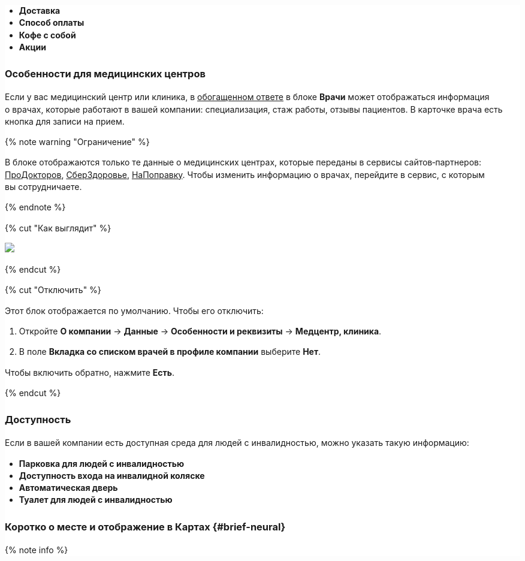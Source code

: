- **Доставка**
- **Способ оплаты**
- **Кофе с собой**
- **Акции**

### Особенности для медицинских центров

Если у вас медицинский центр или клиника, в [обогащенном ответе](../general/displaying.md#enriched) в блоке **Врачи** может отображаться информация о врачах, которые работают в вашей компании: специализация, стаж работы, отзывы пациентов. В карточке врача есть кнопка для записи на прием.


{% note warning "Ограничение" %}

В блоке отображаются только те данные о медицинских центрах, которые переданы в сервисы сайтов‑партнеров: [ПроДокторов](https://prodoctorov.ru/), [СберЗдоровье](https://sberhealth.ru/), [НаПоправку](https://napopravku.ru/). Чтобы изменить информацию о врачах, перейдите в сервис, с которым вы сотрудничаете.

{% endnote %}



{% cut "Как выглядит" %}

![](../_assets/doctors-example.png)

{% endcut %}

{% cut "Отключить" %}


Этот блок отображается по умолчанию. Чтобы его отключить:

1. Откройте **О компании**&nbsp;→ **Данные**&nbsp;→ **Особенности и реквизиты**&nbsp;→ **Медцентр, клиника**.
    
1. В поле **Вкладка со списком врачей в профиле компании** выберите **Нет**.
    

Чтобы включить обратно, нажмите **Есть**.


{% endcut %}


### Доступность

Если в вашей компании есть доступная среда для людей с инвалидностью, можно указать такую информацию:

- **Парковка для людей с инвалидностью**
- **Доступность входа на инвалидной коляске**
- **Автоматическая дверь**
- **Туалет для людей с инвалидностью**

### Коротко о месте и отображение в Картах {#brief-neural}


{% note info %}
